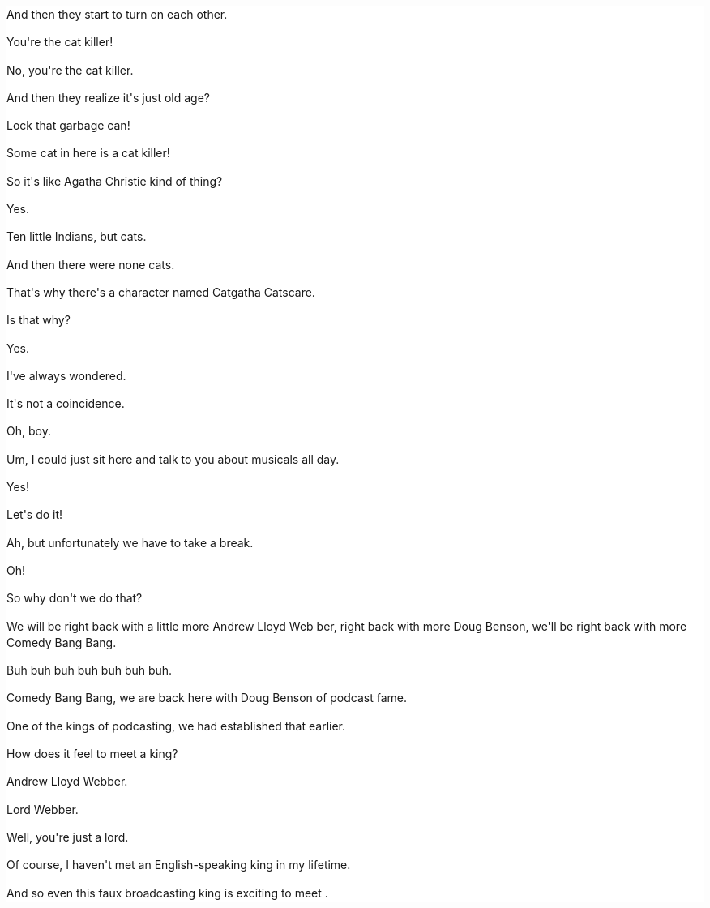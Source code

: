 And then they start to turn on each other.

You're the cat killer!

No, you're the cat killer.

And then they realize it's just old age?

Lock that garbage can!

Some cat in here is a cat killer!

So it's like Agatha Christie kind of thing?

Yes.

Ten little Indians, but cats.

And then there were none cats.

That's why there's a character named Catgatha Catscare.

Is that why?

Yes.

I've always wondered.

It's not a coincidence.

Oh, boy.

Um, I could just sit here and talk to you about musicals all day.

Yes!

Let's do it!

Ah, but unfortunately we have to take a break.

Oh!

So why don't we do that?

We will be right back with a little more Andrew Lloyd Web ber, right back with more Doug Benson, we'll be right back with more Comedy Bang Bang.

Buh buh buh buh buh buh buh.

Comedy Bang Bang, we are back here with Doug Benson of podcast fame.

One of the kings of podcasting, we had established that earlier.

How does it feel to meet a king?

Andrew Lloyd Webber.

Lord Webber.

Well, you're just a lord.

Of course, I haven't met an English-speaking king in my lifetime.

And so even this faux broadcasting king is exciting to meet .
